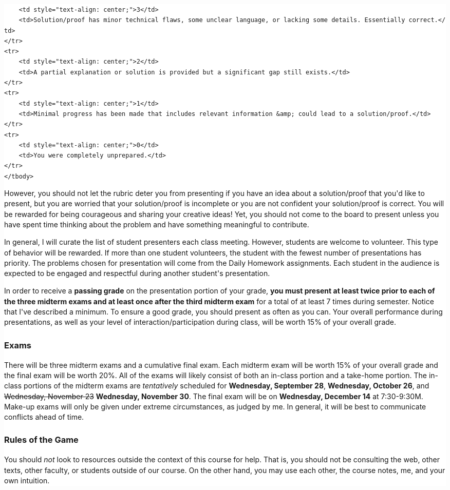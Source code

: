 		<td style="text-align: center;">3</td>
		<td>Solution/proof has minor technical flaws, some unclear language, or lacking some details. Essentially correct.</td>
	</tr>
	<tr>
		<td style="text-align: center;">2</td>
		<td>A partial explanation or solution is provided but a significant gap still exists.</td>
	</tr>
	<tr>
		<td style="text-align: center;">1</td>
		<td>Minimal progress has been made that includes relevant information &amp; could lead to a solution/proof.</td>
	</tr>
	<tr>
		<td style="text-align: center;">0</td>
		<td>You were completely unprepared.</td>
	</tr>
	</tbody>
</table>
</center>

However, you should not let the rubric deter you from presenting if you have an idea about a solution/proof that you'd like to present, but you are worried that your solution/proof is incomplete or you are not confident your solution/proof is correct.  You will be rewarded for being courageous and sharing your creative ideas!  Yet, you should not come to the board to present unless you have spent time thinking about the problem and have something meaningful to contribute.

In general, I will curate the list of student presenters each class meeting.  However, students are welcome to volunteer. This type of behavior will be rewarded. If more than one student volunteers, the student with the fewest number of presentations has priority.  The problems chosen for presentation will come from the Daily Homework assignments.  Each student in the audience is expected to be engaged and respectful during another student's presentation.

In order to receive a **passing grade** on the presentation portion of your grade, **you must present at least twice prior to each of the three midterm exams and at least once after the third midterm exam**  for a total of at least 7 times during semester. Notice that I've described a minimum.  To ensure a good grade, you should present as often as you can. Your overall performance during presentations, as well as your level of interaction/participation during class, will be worth 15% of your overall grade.

### Exams ###
There will be three midterm exams and a cumulative final exam.  Each midterm exam will be worth 15% of your overall grade and the final exam will be worth 20%.  All of the exams will likely consist of both an in-class portion and a take-home portion.  The in-class portions of the midterm exams are *tentatively* scheduled for **Wednesday, September 28**, **Wednesday, October 26**, and <s>Wednesday, November 23</s> **Wednesday, November 30**.  The final exam will be on **Wednesday, December 14** at 7:30-9:30M.  Make-up exams will only be given under extreme circumstances, as judged by me.  In general, it will be best to communicate conflicts ahead of time.

### Rules of the Game ###
You should *not* look to resources outside the context of this course for help.  That is, you should not be consulting the web, other texts, other faculty, or students outside of our course.  On the other hand, you may use each other, the course notes, me, and your own intuition.
